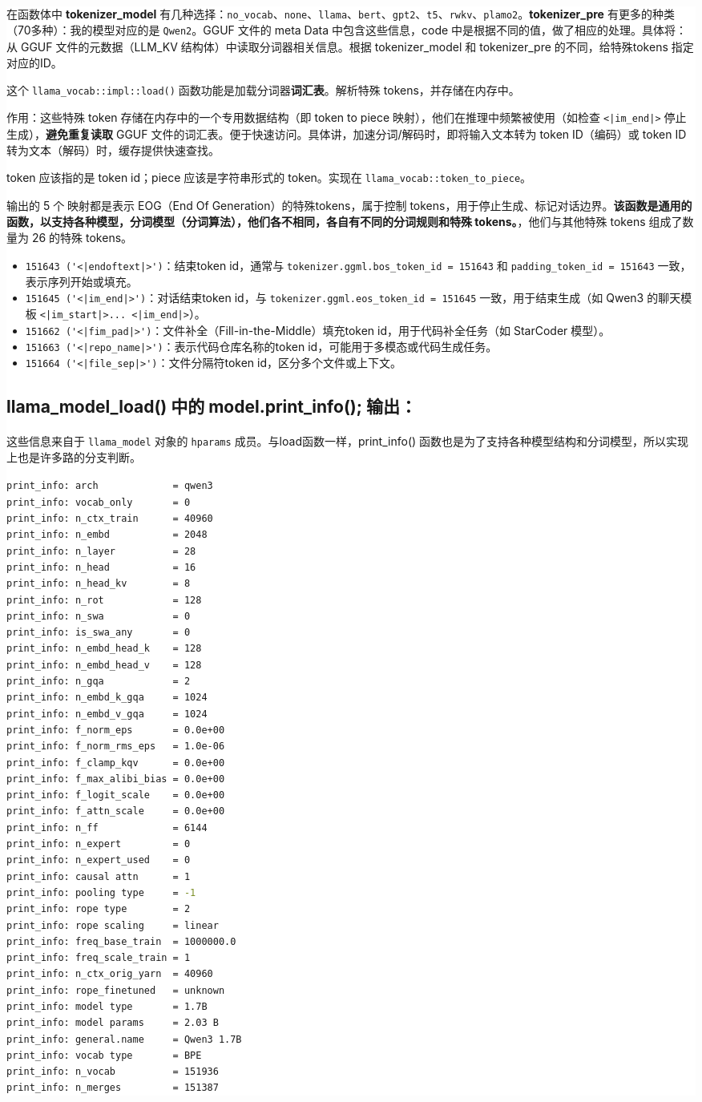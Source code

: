 在函数体中 **tokenizer_model** 有几种选择：`no_vocab`、`none`、`llama`、`bert`、`gpt2`、`t5`、`rwkv`、`plamo2`。**tokenizer_pre** 有更多的种类（70多种）：我的模型对应的是 `Qwen2`。GGUF 文件的 meta Data 中包含这些信息，code 中是根据不同的值，做了相应的处理。具体将：从 GGUF 文件的元数据（LLM_KV 结构体）中读取分词器相关信息。根据 tokenizer_model 和 tokenizer_pre 的不同，给特殊tokens 指定对应的ID。

这个 `llama_vocab::impl::load()` 函数功能是加载分词器**词汇表**。解析特殊 tokens，并存储在内存中。

作用：这些特殊 token 存储在内存中的一个专用数据结构（即 token to piece 映射），他们在推理中频繁被使用（如检查 `<|im_end|>` 停止生成），**避免重复读取** GGUF 文件的词汇表。便于快速访问。具体讲，加速分词/解码时，即将输入文本转为 token ID（编码）或 token ID 转为文本（解码）时，缓存提供快速查找。

token 应该指的是 token id；piece 应该是字符串形式的 token。实现在 `llama_vocab::token_to_piece`。


输出的 5 个 映射都是表示 EOG（End Of Generation）的特殊tokens，属于控制 tokens，用于停止生成、标记对话边界。**该函数是通用的函数，以支持各种模型，分词模型（分词算法），他们各不相同，各自有不同的分词规则和特殊 tokens。**，他们与其他特殊 tokens 组成了数量为 26 的特殊 tokens。

- `151643 ('<|endoftext|>')`：结束token id，通常与 `tokenizer.ggml.bos_token_id = 151643` 和 `padding_token_id = 151643` 一致，表示序列开始或填充。
- `151645 ('<|im_end|>')`：对话结束token id，与 `tokenizer.ggml.eos_token_id = 151645` 一致，用于结束生成（如 Qwen3 的聊天模板 `<|im_start|>... <|im_end|>`）。
- `151662 ('<|fim_pad|>')`：文件补全（Fill-in-the-Middle）填充token id，用于代码补全任务（如 StarCoder 模型）。
- `151663 ('<|repo_name|>')`：表示代码仓库名称的token id，可能用于多模态或代码生成任务。
- `151664 ('<|file_sep|>')`：文件分隔符token id，区分多个文件或上下文。


## llama_model_load() 中的 model.print_info(); 输出：

这些信息来自于 `llama_model` 对象的 `hparams` 成员。与load函数一样，print_info() 函数也是为了支持各种模型结构和分词模型，所以实现上也是许多路的分支判断。

~~~sh
print_info: arch             = qwen3
print_info: vocab_only       = 0
print_info: n_ctx_train      = 40960
print_info: n_embd           = 2048
print_info: n_layer          = 28
print_info: n_head           = 16
print_info: n_head_kv        = 8
print_info: n_rot            = 128
print_info: n_swa            = 0
print_info: is_swa_any       = 0
print_info: n_embd_head_k    = 128
print_info: n_embd_head_v    = 128
print_info: n_gqa            = 2
print_info: n_embd_k_gqa     = 1024
print_info: n_embd_v_gqa     = 1024
print_info: f_norm_eps       = 0.0e+00
print_info: f_norm_rms_eps   = 1.0e-06
print_info: f_clamp_kqv      = 0.0e+00
print_info: f_max_alibi_bias = 0.0e+00
print_info: f_logit_scale    = 0.0e+00
print_info: f_attn_scale     = 0.0e+00
print_info: n_ff             = 6144
print_info: n_expert         = 0
print_info: n_expert_used    = 0
print_info: causal attn      = 1
print_info: pooling type     = -1
print_info: rope type        = 2
print_info: rope scaling     = linear
print_info: freq_base_train  = 1000000.0
print_info: freq_scale_train = 1
print_info: n_ctx_orig_yarn  = 40960
print_info: rope_finetuned   = unknown
print_info: model type       = 1.7B
print_info: model params     = 2.03 B
print_info: general.name     = Qwen3 1.7B
print_info: vocab type       = BPE
print_info: n_vocab          = 151936
print_info: n_merges         = 151387
~~~